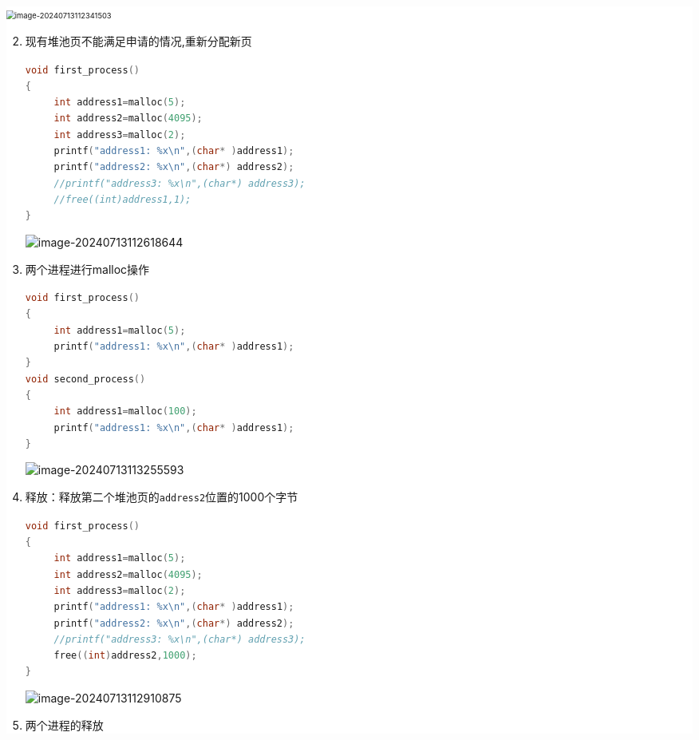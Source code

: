    <img src="C:\Users\丁晓琪\AppData\Roaming\Typora\typora-user-images\image-20240713112341503.png" alt="image-20240713112341503" style="zoom:67%;" />

2. 现有堆池页不能满足申请的情况,重新分配新页

   ```c++
   void first_process()
   {
        int address1=malloc(5);
        int address2=malloc(4095);
        int address3=malloc(2);
        printf("address1: %x\n",(char* )address1);
        printf("address2: %x\n",(char*) address2);
        //printf("address3: %x\n",(char*) address3);
        //free((int)address1,1);
   }
   ```

   ![image-20240713112618644](C:\Users\丁晓琪\AppData\Roaming\Typora\typora-user-images\image-20240713112618644.png)

3. 两个进程进行malloc操作

   ```C++
   void first_process()
   {
        int address1=malloc(5);
        printf("address1: %x\n",(char* )address1);
   }
   void second_process()
   {
        int address1=malloc(100);
        printf("address1: %x\n",(char* )address1);
   }
   ```

   ![image-20240713113255593](C:\Users\丁晓琪\AppData\Roaming\Typora\typora-user-images\image-20240713113255593.png)

4. 释放：释放第二个堆池页的<code>address2</code>位置的1000个字节

   ```c++
   void first_process()
   {
        int address1=malloc(5);
        int address2=malloc(4095);
        int address3=malloc(2);
        printf("address1: %x\n",(char* )address1);
        printf("address2: %x\n",(char*) address2);
        //printf("address3: %x\n",(char*) address3);
        free((int)address2,1000);
   }
   ```

   ![image-20240713112910875](C:\Users\丁晓琪\AppData\Roaming\Typora\typora-user-images\image-20240713112910875.png)

5. 两个进程的释放

